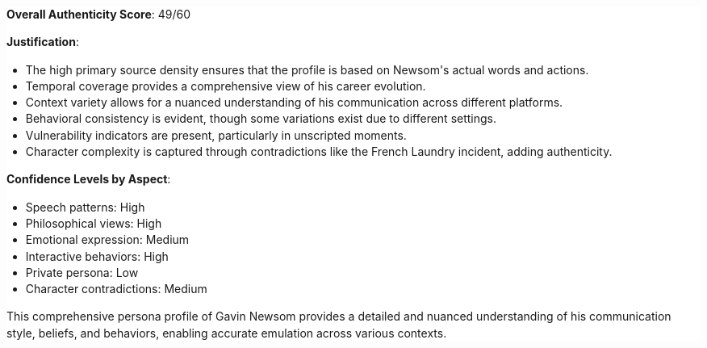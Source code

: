 **Overall Authenticity Score**: 49/60

**Justification**:
- The high primary source density ensures that the profile is based on Newsom's actual words and actions.
- Temporal coverage provides a comprehensive view of his career evolution.
- Context variety allows for a nuanced understanding of his communication across different platforms.
- Behavioral consistency is evident, though some variations exist due to different settings.
- Vulnerability indicators are present, particularly in unscripted moments.
- Character complexity is captured through contradictions like the French Laundry incident, adding authenticity.

**Confidence Levels by Aspect**:
- Speech patterns: High
- Philosophical views: High
- Emotional expression: Medium
- Interactive behaviors: High
- Private persona: Low
- Character contradictions: Medium

This comprehensive persona profile of Gavin Newsom provides a detailed and nuanced understanding of his communication style, beliefs, and behaviors, enabling accurate emulation across various contexts.